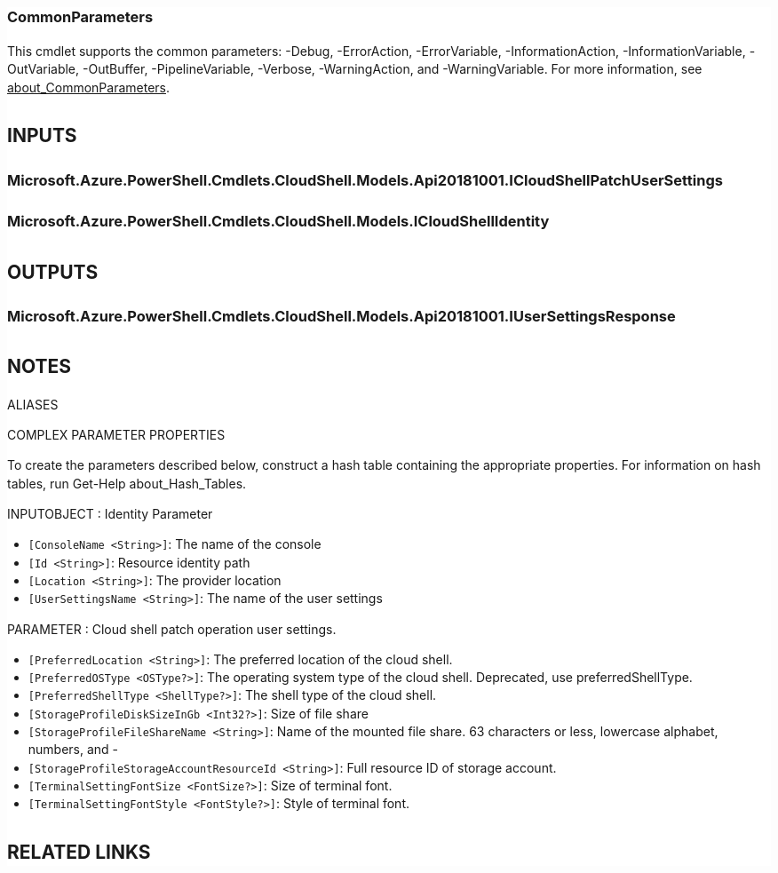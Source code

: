 ### CommonParameters
This cmdlet supports the common parameters: -Debug, -ErrorAction, -ErrorVariable, -InformationAction, -InformationVariable, -OutVariable, -OutBuffer, -PipelineVariable, -Verbose, -WarningAction, and -WarningVariable. For more information, see [about_CommonParameters](http://go.microsoft.com/fwlink/?LinkID=113216).

## INPUTS

### Microsoft.Azure.PowerShell.Cmdlets.CloudShell.Models.Api20181001.ICloudShellPatchUserSettings

### Microsoft.Azure.PowerShell.Cmdlets.CloudShell.Models.ICloudShellIdentity

## OUTPUTS

### Microsoft.Azure.PowerShell.Cmdlets.CloudShell.Models.Api20181001.IUserSettingsResponse

## NOTES

ALIASES

COMPLEX PARAMETER PROPERTIES

To create the parameters described below, construct a hash table containing the appropriate properties. For information on hash tables, run Get-Help about_Hash_Tables.


INPUTOBJECT <ICloudShellIdentity>: Identity Parameter
  - `[ConsoleName <String>]`: The name of the console
  - `[Id <String>]`: Resource identity path
  - `[Location <String>]`: The provider location
  - `[UserSettingsName <String>]`: The name of the user settings

PARAMETER <ICloudShellPatchUserSettings>: Cloud shell patch operation user settings.
  - `[PreferredLocation <String>]`: The preferred location of the cloud shell.
  - `[PreferredOSType <OSType?>]`: The operating system type of the cloud shell. Deprecated, use preferredShellType.
  - `[PreferredShellType <ShellType?>]`: The shell type of the cloud shell.
  - `[StorageProfileDiskSizeInGb <Int32?>]`: Size of file share
  - `[StorageProfileFileShareName <String>]`: Name of the mounted file share. 63 characters or less, lowercase alphabet, numbers, and -
  - `[StorageProfileStorageAccountResourceId <String>]`: Full resource ID of storage account.
  - `[TerminalSettingFontSize <FontSize?>]`: Size of terminal font.
  - `[TerminalSettingFontStyle <FontStyle?>]`: Style of terminal font.

## RELATED LINKS

